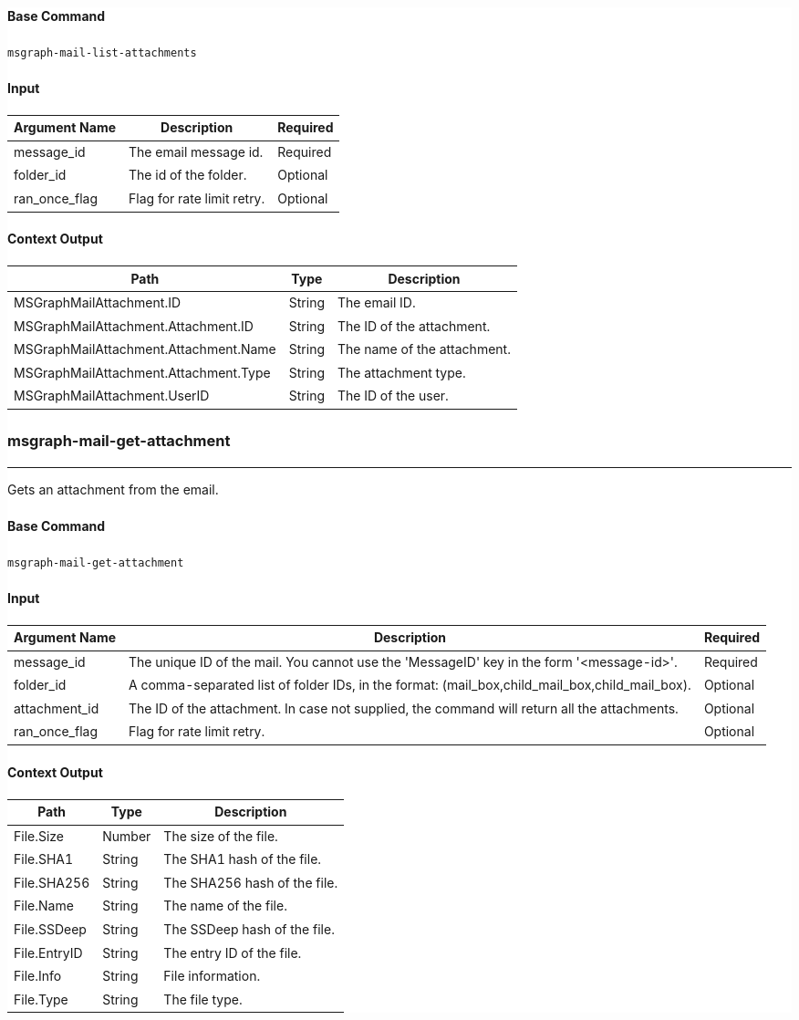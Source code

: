 #### Base Command

`msgraph-mail-list-attachments`

#### Input

| **Argument Name** | **Description** | **Required** |
| --- | --- | --- |
| message_id | The email message id. | Required | 
| folder_id | The id of the folder. | Optional | 
| ran_once_flag | Flag for rate limit retry. | Optional | 

#### Context Output

| **Path** | **Type** | **Description** |
| --- | --- | --- |
| MSGraphMailAttachment.ID | String | The email ID. | 
| MSGraphMailAttachment.Attachment.ID | String | The ID of the attachment. | 
| MSGraphMailAttachment.Attachment.Name | String | The name of the attachment. | 
| MSGraphMailAttachment.Attachment.Type | String | The attachment type. | 
| MSGraphMailAttachment.UserID | String | The ID of the user. | 

### msgraph-mail-get-attachment

***
Gets an attachment from the email.

#### Base Command

`msgraph-mail-get-attachment`

#### Input

| **Argument Name** | **Description** | **Required** |
| --- | --- | --- |
| message_id | The unique ID of the mail. You cannot use the 'MessageID' key in the form '&lt;message-id&gt;'. | Required | 
| folder_id | A comma-separated list of folder IDs, in the format: (mail_box,child_mail_box,child_mail_box). | Optional | 
| attachment_id | The ID of the attachment. In case not supplied, the command will return all the attachments. | Optional | 
| ran_once_flag | Flag for rate limit retry. | Optional | 

#### Context Output

| **Path** | **Type** | **Description** |
| --- | --- | --- |
| File.Size | Number | The size of the file. | 
| File.SHA1 | String | The SHA1 hash of the file. | 
| File.SHA256 | String | The SHA256 hash of the file. | 
| File.Name | String | The name of the file. | 
| File.SSDeep | String | The SSDeep hash of the file. | 
| File.EntryID | String | The entry ID of the file. | 
| File.Info | String | File information. | 
| File.Type | String | The file type. | 